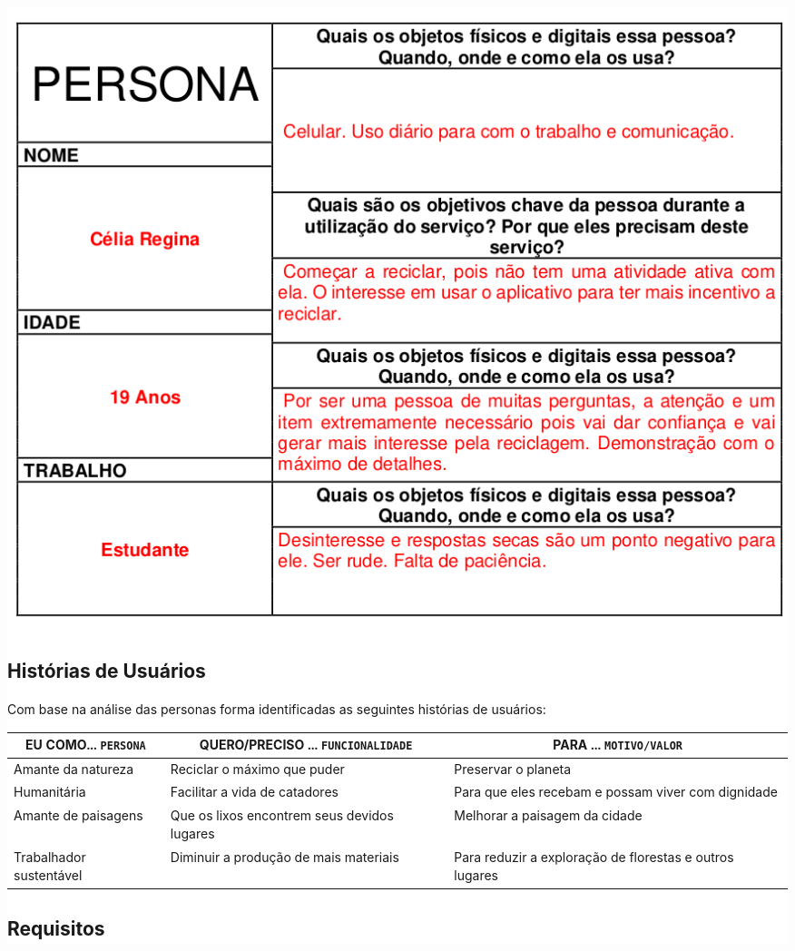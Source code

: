 ![Romulo Apache](images/persona4.png)


## Histórias de Usuários

Com base na análise das personas forma identificadas as seguintes histórias de usuários:

|EU COMO... `PERSONA`    | QUERO/PRECISO ... `FUNCIONALIDADE`          |PARA ... `MOTIVO/VALOR`                                  |
|------------------------|---------------------------------------------|---------------------------------------------------------|
|Amante da natureza      | Reciclar o máximo que puder                 | Preservar o planeta                                     |
|Humanitária             | Facilitar a vida de catadores               | Para que eles recebam e possam viver com dignidade      |
|Amante de paisagens     | Que os lixos encontrem seus devidos lugares | Melhorar a paisagem da cidade                           |
|Trabalhador sustentável | Diminuir a produção de mais materiais       | Para reduzir a exploração de florestas e outros lugares |


## Requisitos
